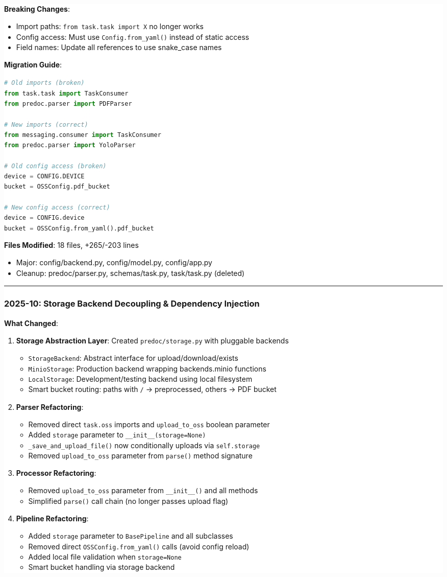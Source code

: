 **Breaking Changes**:
- Import paths: `from task.task import X` no longer works
- Config access: Must use `Config.from_yaml()` instead of static access
- Field names: Update all references to use snake_case names

**Migration Guide**:
```python
# Old imports (broken)
from task.task import TaskConsumer
from predoc.parser import PDFParser

# New imports (correct)
from messaging.consumer import TaskConsumer
from predoc.parser import YoloParser

# Old config access (broken)
device = CONFIG.DEVICE
bucket = OSSConfig.pdf_bucket

# New config access (correct)
device = CONFIG.device
bucket = OSSConfig.from_yaml().pdf_bucket
```

**Files Modified**: 18 files, +265/-203 lines
- Major: config/backend.py, config/model.py, config/app.py
- Cleanup: predoc/parser.py, schemas/task.py, task/task.py (deleted)

---

### 2025-10: Storage Backend Decoupling & Dependency Injection

**What Changed**:
1. **Storage Abstraction Layer**: Created `predoc/storage.py` with pluggable backends
   - `StorageBackend`: Abstract interface for upload/download/exists
   - `MinioStorage`: Production backend wrapping backends.minio functions
   - `LocalStorage`: Development/testing backend using local filesystem
   - Smart bucket routing: paths with `/` → preprocessed, others → PDF bucket

2. **Parser Refactoring**:
   - Removed direct `task.oss` imports and `upload_to_oss` boolean parameter
   - Added `storage` parameter to `__init__(storage=None)`
   - `_save_and_upload_file()` now conditionally uploads via `self.storage`
   - Removed `upload_to_oss` parameter from `parse()` method signature

3. **Processor Refactoring**:
   - Removed `upload_to_oss` parameter from `__init__()` and all methods
   - Simplified `parse()` call chain (no longer passes upload flag)

4. **Pipeline Refactoring**:
   - Added `storage` parameter to `BasePipeline` and all subclasses
   - Removed direct `OSSConfig.from_yaml()` calls (avoid config reload)
   - Added local file validation when `storage=None`
   - Smart bucket handling via storage backend
